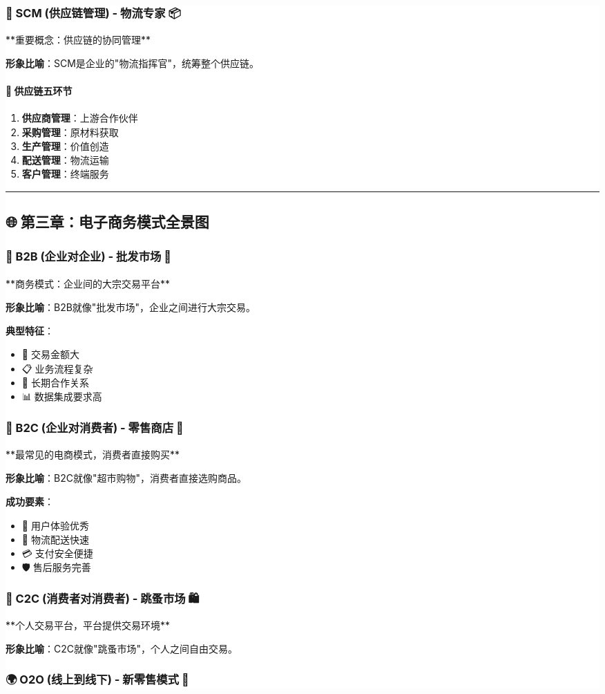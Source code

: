 ### 🚚 SCM (供应链管理) - 物流专家 📦

<div class="highlight-green">**重要概念：供应链的协同管理**</div>

**形象比喻**：SCM是企业的"物流指挥官"，统筹整个供应链。

<div class="protocol-grid">
<div class="protocol-card">
<h4>🔗 供应链五环节</h4>
<ol>
<li><strong>供应商管理</strong>：上游合作伙伴</li>
<li><strong>采购管理</strong>：原材料获取</li>
<li><strong>生产管理</strong>：价值创造</li>
<li><strong>配送管理</strong>：物流运输</li>
<li><strong>客户管理</strong>：终端服务</li>
</ol>
</div>
</div>

---

## 🌐 第三章：电子商务模式全景图

### 💼 B2B (企业对企业) - 批发市场 🏢

<div class="highlight-orange">**商务模式：企业间的大宗交易平台**</div>

**形象比喻**：B2B就像"批发市场"，企业之间进行大宗交易。

**典型特征**：
- 🔢 交易金额大
- 📋 业务流程复杂
- 🤝 长期合作关系
- 📊 数据集成要求高

### 🛒 B2C (企业对消费者) - 零售商店 🏪

<div class="highlight-blue">**最常见的电商模式，消费者直接购买**</div>

**形象比喻**：B2C就像"超市购物"，消费者直接选购商品。

**成功要素**：
- 🎨 用户体验优秀
- 🚚 物流配送快速
- 💳 支付安全便捷
- 🛡️ 售后服务完善

### 👥 C2C (消费者对消费者) - 跳蚤市场 🛍️

<div class="highlight-green">**个人交易平台，平台提供交易环境**</div>

**形象比喻**：C2C就像"跳蚤市场"，个人之间自由交易。

### 🌍 O2O (线上到线下) - 新零售模式 🔄
